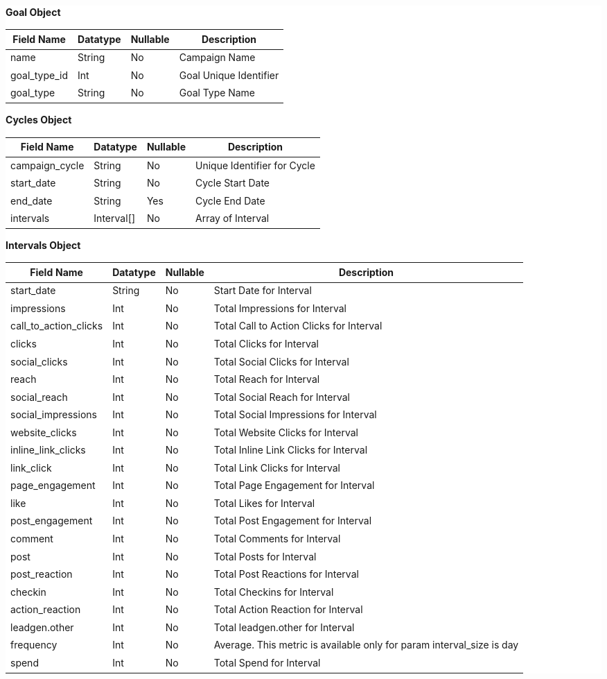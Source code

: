

**Goal Object**

|Field Name|Datatype|Nullable|Description|
|---|---|---|---|
|name|String|No|Campaign Name|
|goal_type_id|Int|No|Goal Unique Identifier|
|goal_type|String|No|Goal Type Name|

**Cycles Object**

|Field Name|Datatype|Nullable|Description|
|---|---|---|---|
|campaign_cycle|String|No|Unique Identifier for Cycle|
|start_date|String|No|Cycle Start Date|
|end_date|String|Yes|Cycle End Date|
|intervals|Interval[]|No|Array of Interval|


**Intervals Object**

|Field Name|Datatype|Nullable|Description|
|---|---|---|---|
|start_date|String|No|Start Date for Interval|
|impressions|Int|No|Total Impressions for Interval|
|call_to_action_clicks|Int|No|Total Call to Action Clicks for Interval|
|clicks|Int|No|Total Clicks for Interval|
|social_clicks|Int|No|Total Social Clicks for Interval|
|reach|Int|No|Total Reach for Interval|
|social_reach|Int|No|Total Social Reach for Interval|
|social_impressions|Int|No|Total Social Impressions for Interval|
|website_clicks|Int|No|Total Website Clicks for Interval|
|inline_link_clicks|Int|No|Total Inline Link Clicks for Interval|
|link_click|Int|No|Total Link Clicks for Interval|
|page_engagement|Int|No|Total Page Engagement for Interval|
|like|Int|No|Total Likes for Interval|
|post_engagement|Int|No|Total Post Engagement for Interval|
|comment|Int|No|Total Comments for Interval|
|post|Int|No|Total Posts for Interval|
|post_reaction|Int|No|Total Post Reactions for Interval|
|checkin|Int|No|Total Checkins for Interval|
|action_reaction|Int|No|Total Action Reaction for Interval|
|leadgen.other|Int|No|Total leadgen.other for Interval|
|frequency|Int|No|Average. This metric is available only for param interval_size is day|
|spend|Int|No|Total Spend for Interval|